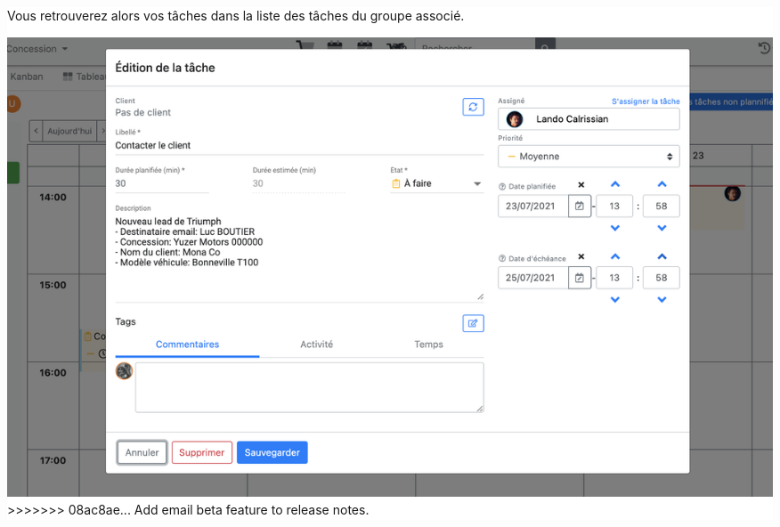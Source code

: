 Vous retrouverez alors vos tâches dans la liste des tâches du groupe associé.

<img src="https://raw.githubusercontent.com/gear-group/release-notes/master/release-notes/1.7.0/emailfetch-task.png" width="100%"/>
>>>>>>> 08ac8ae... Add email beta feature to release notes.
